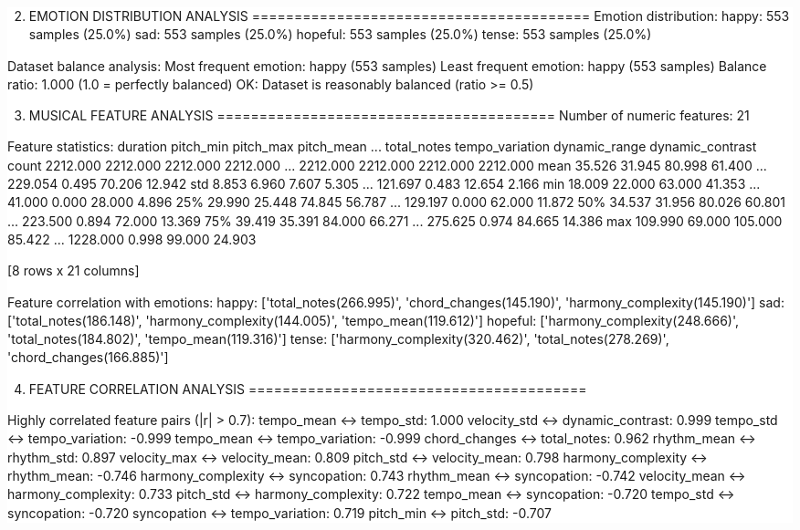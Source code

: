 2. EMOTION DISTRIBUTION ANALYSIS
========================================
Emotion distribution:
  happy: 553 samples (25.0%)
  sad: 553 samples (25.0%)
  hopeful: 553 samples (25.0%)
  tense: 553 samples (25.0%)

Dataset balance analysis:
  Most frequent emotion: happy (553 samples)
  Least frequent emotion: happy (553 samples)
  Balance ratio: 1.000 (1.0 = perfectly balanced)
  OK: Dataset is reasonably balanced (ratio >= 0.5)

3. MUSICAL FEATURE ANALYSIS
========================================
Number of numeric features: 21

Feature statistics:
       duration  pitch_min  pitch_max  pitch_mean  ...  total_notes  tempo_variation  dynamic_range  dynamic_contrast
count  2212.000   2212.000   2212.000    2212.000  ...     2212.000         2212.000       2212.000          2212.000
mean     35.526     31.945     80.998      61.400  ...      229.054            0.495         70.206            12.942
std       8.853      6.960      7.607       5.305  ...      121.697            0.483         12.654             2.166
min      18.009     22.000     63.000      41.353  ...       41.000            0.000         28.000             4.896
25%      29.990     25.448     74.845      56.787  ...      129.197            0.000         62.000            11.872
50%      34.537     31.956     80.026      60.801  ...      223.500            0.894         72.000            13.369
75%      39.419     35.391     84.000      66.271  ...      275.625            0.974         84.665            14.386
max     109.990     69.000    105.000      85.422  ...     1228.000            0.998         99.000            24.903

[8 rows x 21 columns]

Feature correlation with emotions:
  happy: ['total_notes(266.995)', 'chord_changes(145.190)', 'harmony_complexity(145.190)']
  sad: ['total_notes(186.148)', 'harmony_complexity(144.005)', 'tempo_mean(119.612)']
  hopeful: ['harmony_complexity(248.666)', 'total_notes(184.802)', 'tempo_mean(119.316)']
  tense: ['harmony_complexity(320.462)', 'total_notes(278.269)', 'chord_changes(166.885)']

4. FEATURE CORRELATION ANALYSIS
========================================

Highly correlated feature pairs (|r| > 0.7):
  tempo_mean <-> tempo_std: 1.000
  velocity_std <-> dynamic_contrast: 0.999
  tempo_std <-> tempo_variation: -0.999
  tempo_mean <-> tempo_variation: -0.999
  chord_changes <-> total_notes: 0.962
  rhythm_mean <-> rhythm_std: 0.897
  velocity_max <-> velocity_mean: 0.809
  pitch_std <-> velocity_mean: 0.798
  harmony_complexity <-> rhythm_mean: -0.746
  harmony_complexity <-> syncopation: 0.743
  rhythm_mean <-> syncopation: -0.742
  velocity_mean <-> harmony_complexity: 0.733
  pitch_std <-> harmony_complexity: 0.722
  tempo_mean <-> syncopation: -0.720
  tempo_std <-> syncopation: -0.720
  syncopation <-> tempo_variation: 0.719
  pitch_min <-> pitch_std: -0.707